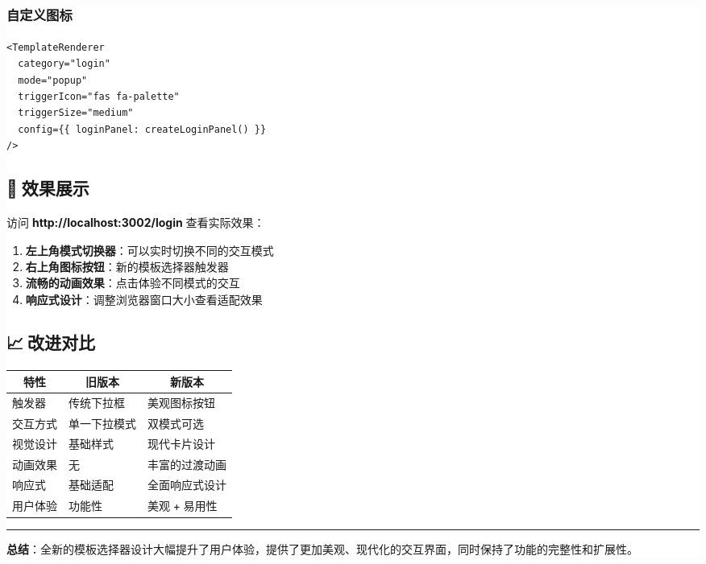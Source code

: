 ### 自定义图标

```tsx
<TemplateRenderer
  category="login"
  mode="popup"
  triggerIcon="fas fa-palette"
  triggerSize="medium"
  config={{ loginPanel: createLoginPanel() }}
/>
```

## 🎉 效果展示

访问 **http://localhost:3002/login** 查看实际效果：

1. **左上角模式切换器**：可以实时切换不同的交互模式
2. **右上角图标按钮**：新的模板选择器触发器
3. **流畅的动画效果**：点击体验不同模式的交互
4. **响应式设计**：调整浏览器窗口大小查看适配效果

## 📈 改进对比

| 特性     | 旧版本       | 新版本         |
| -------- | ------------ | -------------- |
| 触发器   | 传统下拉框   | 美观图标按钮   |
| 交互方式 | 单一下拉模式 | 双模式可选     |
| 视觉设计 | 基础样式     | 现代卡片设计   |
| 动画效果 | 无           | 丰富的过渡动画 |
| 响应式   | 基础适配     | 全面响应式设计 |
| 用户体验 | 功能性       | 美观 + 易用性  |

---

**总结**：全新的模板选择器设计大幅提升了用户体验，提供了更加美观、现代化的交互界面，同时保持了功能的完整性和扩展性。
